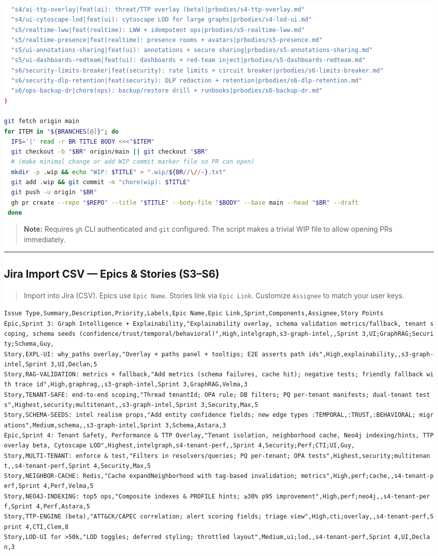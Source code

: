 ```bash
  "s4/ai-ttp-overlay|feat(ai): threat/TTP overlay (beta)|prbodies/s4-ttp-overlay.md"
  "s4/ui-cytoscape-lod|feat(ui): cytoscape LOD for large graphs|prbodies/s4-lod-ui.md"
  "s5/realtime-lww|feat(realtime): LWW + idempotent ops|prbodies/s5-realtime-lww.md"
  "s5/realtime-presence|feat(realtime): presence rooms + avatars|prbodies/s5-presence.md"
  "s5/ui-annotations-sharing|feat(ui): annotations + secure sharing|prbodies/s5-annotations-sharing.md"
  "s5/ui-dashboards-redteam|feat(ui): dashboards + red-team inject|prbodies/s5-dashboards-redteam.md"
  "s6/security-limits-breaker|feat(security): rate limits + circuit breaker|prbodies/s6-limits-breaker.md"
  "s6/security-dlp-retention|feat(security): DLP redaction + retention|prbodies/s6-dlp-retention.md"
  "s6/ops-backup-dr|chore(ops): backup/restore drill + runbooks|prbodies/s6-backup-dr.md"
)

git fetch origin main
for ITEM in "${BRANCHES[@]}"; do
  IFS='|' read -r BR TITLE BODY <<<"$ITEM"
  git checkout -b "$BR" origin/main || git checkout "$BR"
  # (make minimal change or add WIP commit marker file so PR can open)
  mkdir -p .wip && echo "WIP: $TITLE" > ".wip/${BR//\//-}.txt"
  git add .wip && git commit -m "chore(wip): $TITLE"
  git push -u origin "$BR"
  gh pr create --repo "$REPO" --title "$TITLE" --body-file "$BODY" --base main --head "$BR" --draft
 done
```

> **Note:** Requires `gh` CLI authenticated and `git` configured. The script makes a trivial WIP file to allow opening PRs immediately.

---

## Jira Import CSV — Epics & Stories (S3–S6)

> Import into Jira (CSV). Epics use `Epic Name`. Stories link via `Epic Link`. Customize `Assignee` to match your user keys.

```csv
Issue Type,Summary,Description,Priority,Labels,Epic Name,Epic Link,Sprint,Components,Assignee,Story Points
Epic,Sprint 3: Graph Intelligence + Explainability,"Explainability overlay, schema validation metrics/fallback, tenant scoping, schema seeds (confidence/trust/temporal/behavioral)",High,intelgraph,s3-graph-intel,,Sprint 3,UI;GraphRAG;Security;Schema,Guy,
Story,EXPL-UI: why_paths overlay,"Overlay + paths panel + tooltips; E2E asserts path ids",High,explainability,,s3-graph-intel,Sprint 3,UI,Declan,5
Story,RAG-VALIDATION: metrics + fallback,"Add metrics (schema failures, cache hit); negative tests; friendly fallback with trace id",High,graphrag,,s3-graph-intel,Sprint 3,GraphRAG,Velma,3
Story,TENANT-SAFE: end-to-end scoping,"Thread tenantId; OPA rule; DB filters; PQ per-tenant manifests; dual-tenant tests",Highest,security;multitenant,,s3-graph-intel,Sprint 3,Security,Max,5
Story,SCHEMA-SEEDS: intel realism props,"Add entity confidence fields; new edge types :TEMPORAL,:TRUST,:BEHAVIORAL; migrations",Medium,schema,,s3-graph-intel,Sprint 3,Schema,Astara,3
Epic,Sprint 4: Tenant Safety, Performance & TTP Overlay,"Tenant isolation, neighborhood cache, Neo4j indexing/hints, TTP overlay beta, Cytoscape LOD",Highest,intelgraph,s4-tenant-perf,,Sprint 4,Security;Perf;CTI;UI,Guy,
Story,MULTI-TENANT: enforce & test,"Filters in resolvers/queries; PQ per-tenant; OPA tests",Highest,security;multitenant,,s4-tenant-perf,Sprint 4,Security,Max,5
Story,NEIGHBOR-CACHE: Redis,"Cache expandNeighborhood with tag-based invalidation; metrics",High,perf;cache,,s4-tenant-perf,Sprint 4,Perf,Velma,5
Story,NEO4J-INDEXING: top5 ops,"Composite indexes & PROFILE hints; ≥30% p95 improvement",High,perf;neo4j,,s4-tenant-perf,Sprint 4,Perf,Astara,5
Story,TTP-ENGINE (beta),"ATT&CK/CAPEC correlation; alert scoring fields; triage view",High,cti;overlay,,s4-tenant-perf,Sprint 4,CTI,Clem,8
Story,LOD-UI for >50k,"LOD toggles; deferred styling; throttled layout",Medium,ui;lod,,s4-tenant-perf,Sprint 4,UI,Declan,3
```